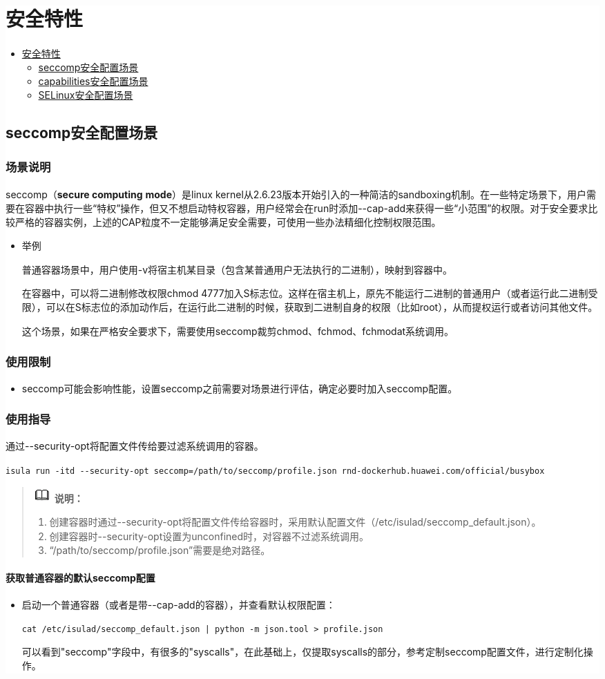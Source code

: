 # 安全特性
- [安全特性](#安全特性.md)
    - [seccomp安全配置场景](#seccomp安全配置场景)
    - [capabilities安全配置场景](#capabilities安全配置场景)
    - [SELinux安全配置场景](#selinux安全配置场景)

## seccomp安全配置场景

### 场景说明

seccomp（**secure computing** **mode**）是linux kernel从2.6.23版本开始引入的一种简洁的sandboxing机制。在一些特定场景下，用户需要在容器中执行一些“特权”操作，但又不想启动特权容器，用户经常会在run时添加--cap-add来获得一些“小范围”的权限。对于安全要求比较严格的容器实例，上述的CAP粒度不一定能够满足安全需要，可使用一些办法精细化控制权限范围。

-   举例

    普通容器场景中，用户使用-v将宿主机某目录（包含某普通用户无法执行的二进制），映射到容器中。

    在容器中，可以将二进制修改权限chmod 4777加入S标志位。这样在宿主机上，原先不能运行二进制的普通用户（或者运行此二进制受限），可以在S标志位的添加动作后，在运行此二进制的时候，获取到二进制自身的权限（比如root），从而提权运行或者访问其他文件。

    这个场景，如果在严格安全要求下，需要使用seccomp裁剪chmod、fchmod、fchmodat系统调用。


### 使用限制

-   seccomp可能会影响性能，设置seccomp之前需要对场景进行评估，确定必要时加入seccomp配置。

### 使用指导

通过--security-opt将配置文件传给要过滤系统调用的容器。

```
isula run -itd --security-opt seccomp=/path/to/seccomp/profile.json rnd-dockerhub.huawei.com/official/busybox
```

>![](public_sys-resources/icon-note.gif) **说明：**   
>1.  创建容器时通过--security-opt将配置文件传给容器时，采用默认配置文件（/etc/isulad/seccomp\_default.json）。  
>2.  创建容器时--security-opt设置为unconfined时，对容器不过滤系统调用。  
>3.  “/path/to/seccomp/profile.json”需要是绝对路径。  

#### 获取普通容器的默认seccomp配置<a name="zh-cn_topic_0183112366_section16304185318140"></a>

-   启动一个普通容器（或者是带--cap-add的容器），并查看默认权限配置：

    ```
    cat /etc/isulad/seccomp_default.json | python -m json.tool > profile.json
    ```

    可以看到"seccomp"字段中，有很多的"syscalls"，在此基础上，仅提取syscalls的部分，参考定制seccomp配置文件，进行定制化操作。
